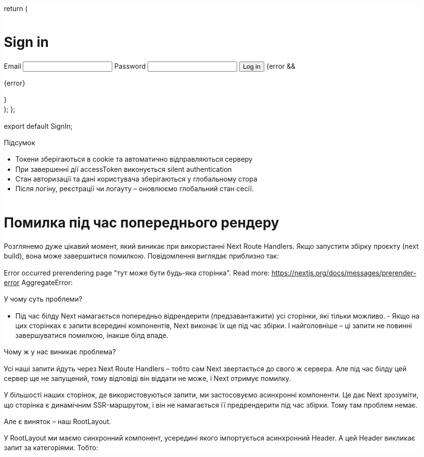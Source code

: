 return (

<form action={handleSubmit}>
<h1>Sign in</h1>
<label>
Email
<input type="email" name="email" required />
</label>
<label>
Password
<input type="password" name="password" required />
</label>
<button type="submit">Log in</button>
{error && <p>{error}</p>}
</form>
);
};

export default SignIn;

Підсумок

- Токени зберігаються в cookie та автоматично відправляються серверу
- При завершенні дії accessToken виконується silent authentication
- Стан авторизації та дані користувача зберігаються у глобальному стора
- Після логіну, реєстрації чи логауту – оновлюємо глобальний стан сесії.

# Помилка під час попереднього рендеру

Розглянемо дуже цікавий момент, який виникає при використанні Next Route Handlers. Якщо запустити збірку проєкту (next build), вона може завершитися помилкою. Повідомлення виглядає приблизно так:

Error occurred prerendering page "тут може бути будь-яка сторінка". Read more: https://nextjs.org/docs/messages/prerender-error
AggregateError:

У чому суть проблеми?

- Під час білду Next намагається попередньо відрендерити (предзавантажити) усі сторінки, які тільки можливо. - Якщо на цих сторінках є запити всередині компонентів, Next виконає їх ще під час збірки. І найголовніше – ці запити не повинні завершуватися помилкою, інакше білд впаде.

Чому ж у нас виникає проблема?

Усі наші запити йдуть через Next Route Handlers – тобто сам Next звертається до свого ж сервера. Але під час білду цей сервер ще не запущений, тому відповіді він віддати не може, і Next отримує помилку.

У більшості наших сторінок, де використовуються запити, ми застосовуємо асинхронні компоненти. Це дає Next зрозуміти, що сторінка є динамічним SSR-маршрутом, і він не намагається її предрендерити під час збірки. Тому там проблем немає.

Але є виняток – наш RootLayout.

У RootLayout ми маємо синхронний компонент, усередині якого імпортується асинхронний Header. А цей Header викликає запит за категоріями. Тобто:
